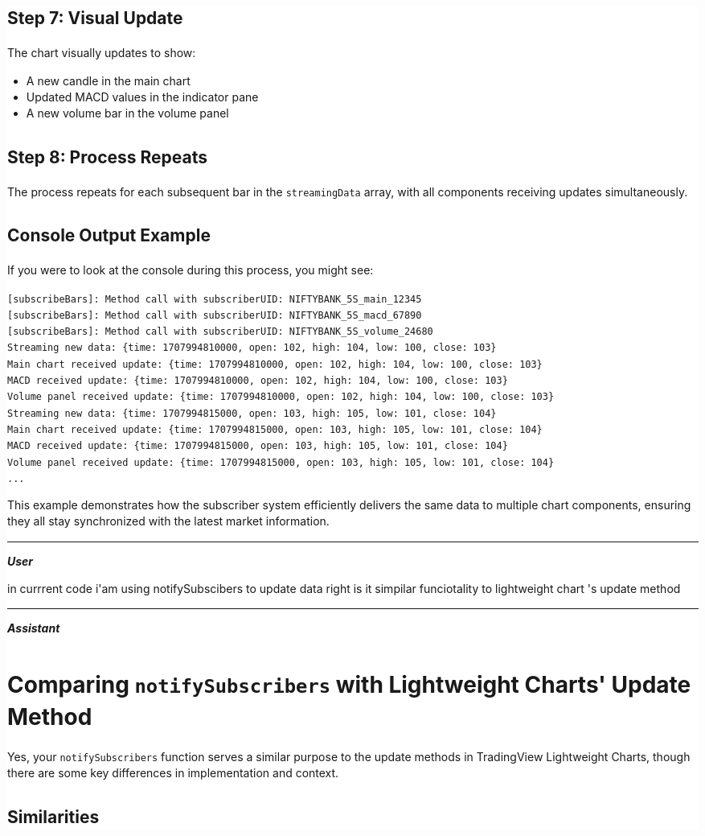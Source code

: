 ## Step 7: Visual Update

The chart visually updates to show:

* A new candle in the main chart
* Updated MACD values in the indicator pane
* A new volume bar in the volume panel

## Step 8: Process Repeats

The process repeats for each subsequent bar in the `streamingData` array, with all components receiving updates simultaneously.

## Console Output Example

If you were to look at the console during this process, you might see:

````
[subscribeBars]: Method call with subscriberUID: NIFTYBANK_5S_main_12345
[subscribeBars]: Method call with subscriberUID: NIFTYBANK_5S_macd_67890
[subscribeBars]: Method call with subscriberUID: NIFTYBANK_5S_volume_24680
Streaming new data: {time: 1707994810000, open: 102, high: 104, low: 100, close: 103}
Main chart received update: {time: 1707994810000, open: 102, high: 104, low: 100, close: 103}
MACD received update: {time: 1707994810000, open: 102, high: 104, low: 100, close: 103}
Volume panel received update: {time: 1707994810000, open: 102, high: 104, low: 100, close: 103}
Streaming new data: {time: 1707994815000, open: 103, high: 105, low: 101, close: 104}
Main chart received update: {time: 1707994815000, open: 103, high: 105, low: 101, close: 104}
MACD received update: {time: 1707994815000, open: 103, high: 105, low: 101, close: 104}
Volume panel received update: {time: 1707994815000, open: 103, high: 105, low: 101, close: 104}
...
````

This example demonstrates how the subscriber system efficiently delivers the same data to multiple chart components, ensuring they all stay synchronized with the latest market information.

---

***User***

in currrent code i'am using notifySubscibers to update data right is it simpilar funciotality to lightweight chart 's update method

---

***Assistant***

# Comparing `notifySubscribers` with Lightweight Charts' Update Method

Yes, your `notifySubscribers` function serves a similar purpose to the update methods in TradingView Lightweight Charts, though there are some key differences in implementation and context.

## Similarities
